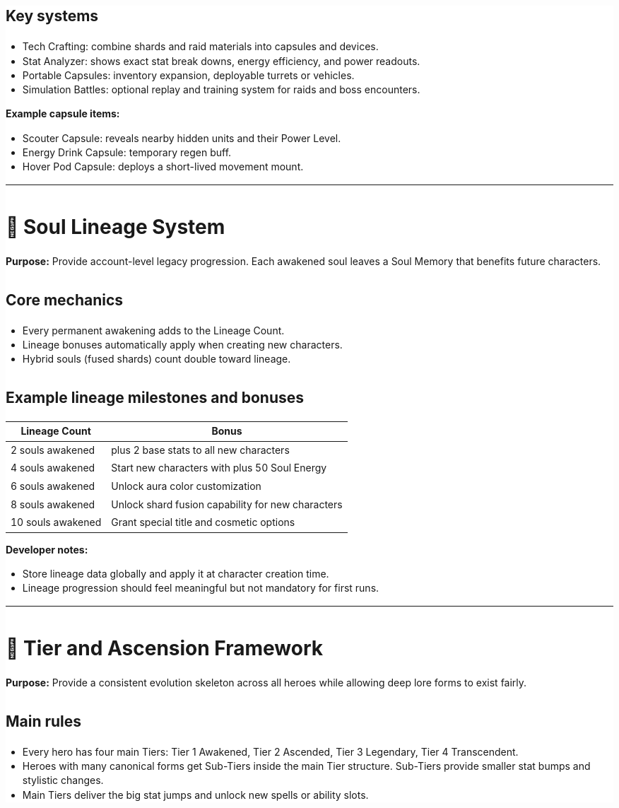 ## Key systems
- Tech Crafting: combine shards and raid materials into capsules and devices.
- Stat Analyzer: shows exact stat break downs, energy efficiency, and power readouts.
- Portable Capsules: inventory expansion, deployable turrets or vehicles.
- Simulation Battles: optional replay and training system for raids and boss encounters.

**Example capsule items:**
- Scouter Capsule: reveals nearby hidden units and their Power Level.
- Energy Drink Capsule: temporary regen buff.
- Hover Pod Capsule: deploys a short-lived movement mount.

---

# 🔮 Soul Lineage System
**Purpose:** Provide account-level legacy progression. Each awakened soul leaves a Soul Memory that benefits future characters.

## Core mechanics
- Every permanent awakening adds to the Lineage Count.
- Lineage bonuses automatically apply when creating new characters.
- Hybrid souls (fused shards) count double toward lineage.

## Example lineage milestones and bonuses
| Lineage Count | Bonus |
|---------------|-------|
| 2 souls awakened | plus 2 base stats to all new characters |
| 4 souls awakened | Start new characters with plus 50 Soul Energy |
| 6 souls awakened | Unlock aura color customization |
| 8 souls awakened | Unlock shard fusion capability for new characters |
| 10 souls awakened | Grant special title and cosmetic options |

**Developer notes:**
- Store lineage data globally and apply it at character creation time.
- Lineage progression should feel meaningful but not mandatory for first runs.

---

# 🌟 Tier and Ascension Framework
**Purpose:** Provide a consistent evolution skeleton across all heroes while allowing deep lore forms to exist fairly.

## Main rules
- Every hero has four main Tiers: Tier 1 Awakened, Tier 2 Ascended, Tier 3 Legendary, Tier 4 Transcendent.
- Heroes with many canonical forms get Sub-Tiers inside the main Tier structure. Sub-Tiers provide smaller stat bumps and stylistic changes.
- Main Tiers deliver the big stat jumps and unlock new spells or ability slots.
